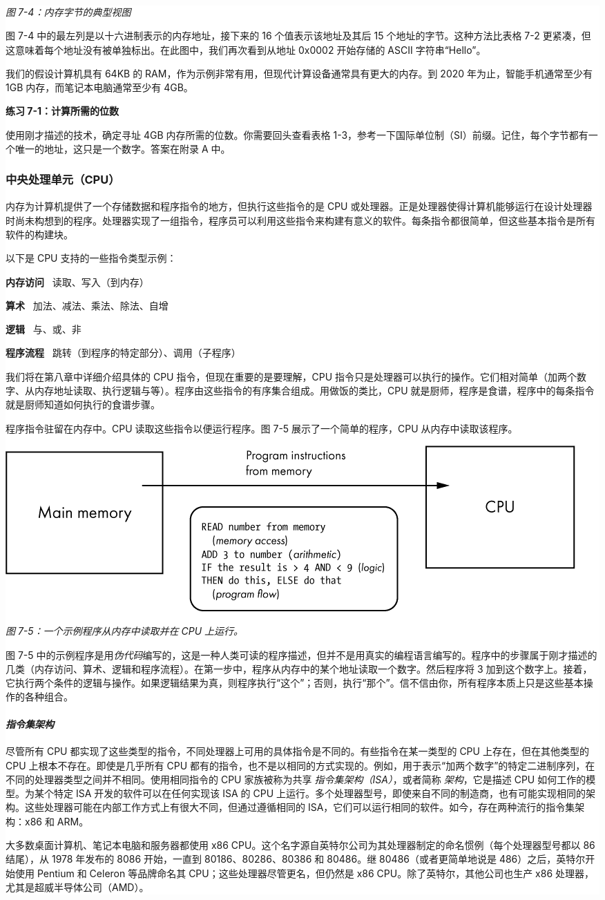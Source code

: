 *图 7-4：内存字节的典型视图*

图 7-4 中的最左列是以十六进制表示的内存地址，接下来的 16 个值表示该地址及其后 15 个地址的字节。这种方法比表格 7-2 更紧凑，但这意味着每个地址没有被单独标出。在此图中，我们再次看到从地址 0x0002 开始存储的 ASCII 字符串“Hello”。

我们的假设计算机具有 64KB 的 RAM，作为示例非常有用，但现代计算设备通常具有更大的内存。到 2020 年为止，智能手机通常至少有 1GB 内存，而笔记本电脑通常至少有 4GB。

**练习 7-1：计算所需的位数**

使用刚才描述的技术，确定寻址 4GB 内存所需的位数。你需要回头查看表格 1-3，参考一下国际单位制（SI）前缀。记住，每个字节都有一个唯一的地址，这只是一个数字。答案在附录 A 中。

### **中央处理单元（CPU）**

内存为计算机提供了一个存储数据和程序指令的地方，但执行这些指令的是 CPU 或处理器。正是处理器使得计算机能够运行在设计处理器时尚未构想到的程序。处理器实现了一组指令，程序员可以利用这些指令来构建有意义的软件。每条指令都很简单，但这些基本指令是所有软件的构建块。

以下是 CPU 支持的一些指令类型示例：

**内存访问**   读取、写入（到内存）

**算术**   加法、减法、乘法、除法、自增

**逻辑**   与、或、非

**程序流程**   跳转（到程序的特定部分）、调用（子程序）

我们将在第八章中详细介绍具体的 CPU 指令，但现在重要的是要理解，CPU 指令只是处理器可以执行的操作。它们相对简单（加两个数字、从内存地址读取、执行逻辑与等）。程序由这些指令的有序集合组成。用做饭的类比，CPU 就是厨师，程序是食谱，程序中的每条指令就是厨师知道如何执行的食谱步骤。

程序指令驻留在内存中。CPU 读取这些指令以便运行程序。图 7-5 展示了一个简单的程序，CPU 从内存中读取该程序。

![image](img/fig7-5.jpg)

*图 7-5：一个示例程序从内存中读取并在 CPU 上运行。*

图 7-5 中的示例程序是用*伪代码*编写的，这是一种人类可读的程序描述，但并不是用真实的编程语言编写的。程序中的步骤属于刚才描述的几类（内存访问、算术、逻辑和程序流程）。在第一步中，程序从内存中的某个地址读取一个数字。然后程序将 3 加到这个数字上。接着，它执行两个条件的逻辑与操作。如果逻辑结果为真，则程序执行“这个”；否则，执行“那个”。信不信由你，所有程序本质上只是这些基本操作的各种组合。

#### ***指令集架构***

尽管所有 CPU 都实现了这些类型的指令，不同处理器上可用的具体指令是不同的。有些指令在某一类型的 CPU 上存在，但在其他类型的 CPU 上根本不存在。即使是几乎所有 CPU 都有的指令，也不是以相同的方式实现的。例如，用于表示“加两个数字”的特定二进制序列，在不同的处理器类型之间并不相同。使用相同指令的 CPU 家族被称为共享 *指令集架构（ISA）*，或者简称 *架构*，它是描述 CPU 如何工作的模型。为某个特定 ISA 开发的软件可以在任何实现该 ISA 的 CPU 上运行。多个处理器型号，即使来自不同的制造商，也有可能实现相同的架构。这些处理器可能在内部工作方式上有很大不同，但通过遵循相同的 ISA，它们可以运行相同的软件。如今，存在两种流行的指令集架构：x86 和 ARM。

大多数桌面计算机、笔记本电脑和服务器都使用 x86 CPU。这个名字源自英特尔公司为其处理器制定的命名惯例（每个处理器型号都以 86 结尾），从 1978 年发布的 8086 开始，一直到 80186、80286、80386 和 80486。继 80486（或者更简单地说是 486）之后，英特尔开始使用 Pentium 和 Celeron 等品牌命名其 CPU；这些处理器尽管更名，但仍然是 x86 CPU。除了英特尔，其他公司也生产 x86 处理器，尤其是超威半导体公司（AMD）。
